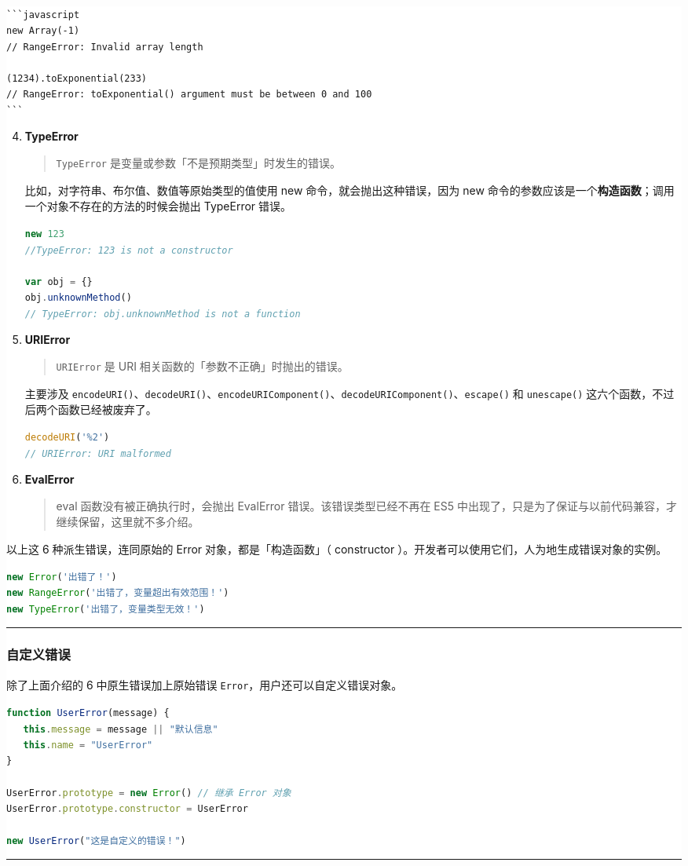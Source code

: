     ```javascript
    new Array(-1)
    // RangeError: Invalid array length

    (1234).toExponential(233)
    // RangeError: toExponential() argument must be between 0 and 100
    ```

4. **TypeError**

    > `TypeError` 是变量或参数「不是预期类型」时发生的错误。
    
    比如，对字符串、布尔值、数值等原始类型的值使用 new 命令，就会抛出这种错误，因为 new 命令的参数应该是一个**构造函数**；调用一个对象不存在的方法的时候会抛出 TypeError 错误。

    ```javascript
    new 123
    //TypeError: 123 is not a constructor

    var obj = {}
    obj.unknownMethod()
    // TypeError: obj.unknownMethod is not a function 
    ```

5. **URIError**

    > `URIError` 是 URI 相关函数的「参数不正确」时抛出的错误。
    
    主要涉及 `encodeURI()`、`decodeURI()`、`encodeURIComponent()`、`decodeURIComponent()`、`escape()` 和 `unescape()` 这六个函数，不过后两个函数已经被废弃了。

    ```javascript
    decodeURI('%2')
    // URIError: URI malformed
    ```

6. **EvalError**

    > eval 函数没有被正确执行时，会抛出 EvalError 错误。该错误类型已经不再在 ES5 中出现了，只是为了保证与以前代码兼容，才继续保留，这里就不多介绍。

以上这 6 种派生错误，连同原始的 Error 对象，都是「构造函数」（ constructor ）。开发者可以使用它们，人为地生成错误对象的实例。

```javascript
new Error('出错了！')
new RangeError('出错了，变量超出有效范围！')
new TypeError('出错了，变量类型无效！')
```

---

### 自定义错误

除了上面介绍的 6 中原生错误加上原始错误 `Error`，用户还可以自定义错误对象。

```javascript
function UserError(message) {
   this.message = message || "默认信息"
   this.name = "UserError"
}

UserError.prototype = new Error() // 继承 Error 对象
UserError.prototype.constructor = UserError

new UserError("这是自定义的错误！")
```

---